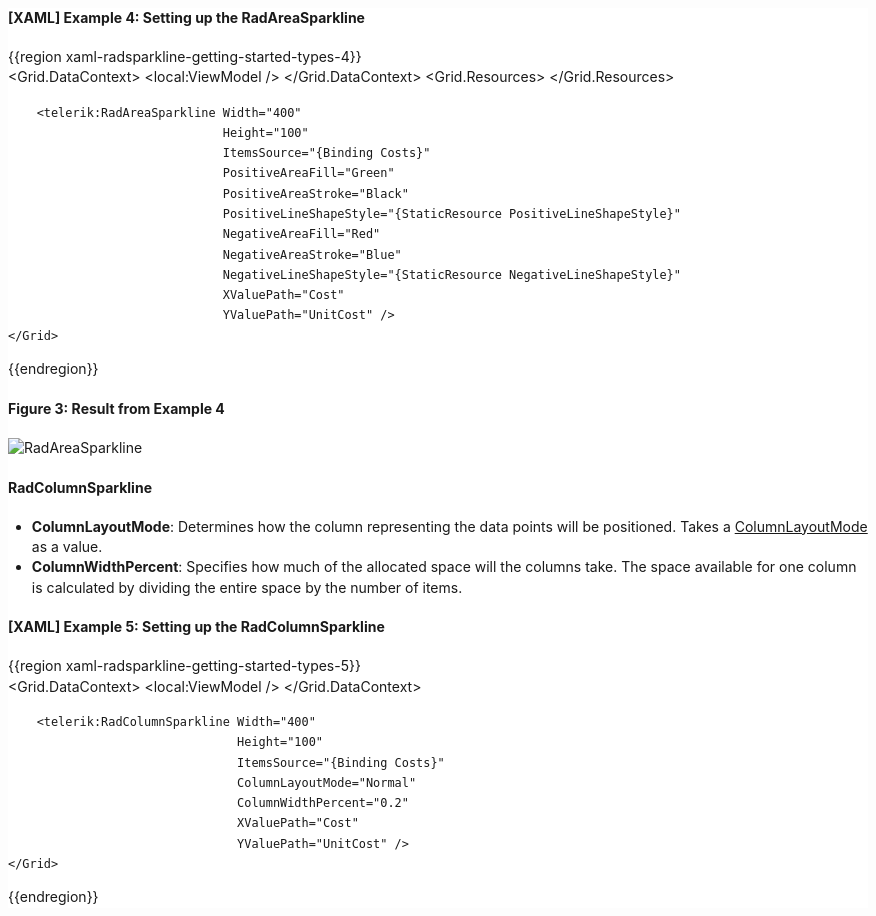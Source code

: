#### __[XAML] Example 4: Setting up the RadAreaSparkline__
{{region xaml-radsparkline-getting-started-types-4}}	
	<Grid>
		<Grid.DataContext>
			<local:ViewModel />
		</Grid.DataContext>
		<Grid.Resources>
			<Style x:Key="PositiveLineShapeStyle" TargetType="Polyline">
				<Setter Property="StrokeDashArray" Value="5" />
			</Style>
			<Style x:Key="NegativeLineShapeStyle" TargetType="Polyline">
				<Setter Property="StrokeDashArray" Value="5" />
			</Style>
		</Grid.Resources>
		
		<telerik:RadAreaSparkline Width="400"
								  Height="100"
								  ItemsSource="{Binding Costs}"
								  PositiveAreaFill="Green"
								  PositiveAreaStroke="Black"
								  PositiveLineShapeStyle="{StaticResource PositiveLineShapeStyle}"
								  NegativeAreaFill="Red"
								  NegativeAreaStroke="Blue"
								  NegativeLineShapeStyle="{StaticResource NegativeLineShapeStyle}"
								  XValuePath="Cost"
								  YValuePath="UnitCost" />
	</Grid>
{{endregion}}

#### __Figure 3: Result from Example 4__
![RadAreaSparkline](images/radareasparkline-type-specific.png)

#### RadColumnSparkline
* __ColumnLayoutMode__: Determines how the column representing the data points will be positioned. Takes a [ColumnLayoutMode](https://docs.telerik.com/devtools/wpf/api/telerik.windows.controls.sparklines.columnlayoutmode) as a value. 
* __ColumnWidthPercent__: Specifies how much of the allocated space will the columns take. The space available for one column is calculated by dividing the entire space by the number of items. 

#### __[XAML] Example 5: Setting up the RadColumnSparkline__
{{region xaml-radsparkline-getting-started-types-5}}	
	<Grid>
		<Grid.DataContext>
			<local:ViewModel />
		</Grid.DataContext>

		<telerik:RadColumnSparkline Width="400"
									Height="100"
									ItemsSource="{Binding Costs}"
									ColumnLayoutMode="Normal"
									ColumnWidthPercent="0.2"
									XValuePath="Cost"
									YValuePath="UnitCost" />
	</Grid>
{{endregion}}

